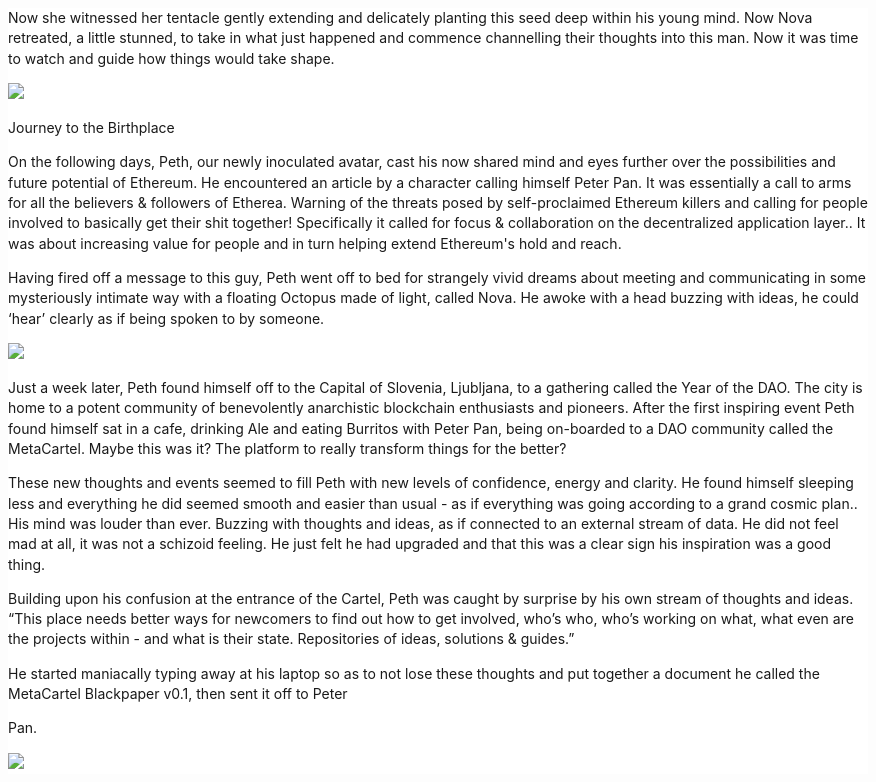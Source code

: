 Now she witnessed her tentacle gently extending and delicately planting this seed deep within his young mind. Now Nova retreated, a little stunned, to take in what just happened and commence channelling their thoughts into this man. Now it was time to watch and guide how things would take shape.

  
  

![](https://lh5.googleusercontent.com/aNIvaD3g_R6UNEPTeN9QjlN-oFZlxzYphEMSbKBMPW9XRepksbIywKkA6kEwtJ5wG3uFIy-u7YlSboEFLx7iZegUcN9emcwKmPy99fdalk41GJXyZJE37a2PVOLd4MGNgjusn2z2)

  

Journey to the Birthplace

  
  

On the following days, Peth, our newly inoculated avatar, cast his now shared mind and eyes further over the possibilities and future potential of Ethereum. He encountered an article by a character calling himself Peter Pan. It was essentially a call to arms for all the believers & followers of Etherea. Warning of the threats posed by self-proclaimed Ethereum killers and calling for people involved to basically get their shit together! Specifically it called for focus & collaboration on the decentralized application layer.. It was about increasing value for people and in turn helping extend Ethereum's hold and reach.

Having fired off a message to this guy, Peth went off to bed for strangely vivid dreams about meeting and communicating in some mysteriously intimate way with a floating Octopus made of light, called Nova. He awoke with a head buzzing with ideas, he could ‘hear’ clearly as if being spoken to by someone.

  
![](https://lh5.googleusercontent.com/KpHou5SJ9lXFNd3Z3JP55wSG2H84UQXHhsdTx7NM7gnN1M-PCQV00thYtk9IJaGyIuzZWZSnCU6usKSXklqAJKfSrDmPI5UNu0SjWVQLcyG1KIKdfE0gzkrdLHrxb5AA6h2JNh6D)  

Just a week later, Peth found himself off to the Capital of Slovenia, Ljubljana, to a gathering called the Year of the DAO. The city is home to a potent community of benevolently anarchistic blockchain enthusiasts and pioneers. After the first inspiring event Peth found himself sat in a cafe, drinking Ale and eating Burritos with Peter Pan, being on-boarded to a DAO community called the MetaCartel. Maybe this was it? The platform to really transform things for the better?

  

These new thoughts and events seemed to fill Peth with new levels of confidence, energy and clarity. He found himself sleeping less and everything he did seemed smooth and easier than usual - as if everything was going according to a grand cosmic plan..  His mind was louder than ever. Buzzing with thoughts and ideas, as if connected to an external stream of data. He did not feel mad at all, it was not a schizoid feeling. He just felt he had upgraded and that this was a clear sign his inspiration was a good thing.

  

Building upon his confusion at the entrance of the Cartel, Peth was caught by surprise by his own stream of thoughts and ideas. “This place needs better ways for newcomers to find out how to get involved, who’s who, who’s working on what, what even are the projects within - and what is their state. Repositories of ideas, solutions & guides.”

He started maniacally typing away at his laptop so as to not lose these thoughts and put together a document he called the MetaCartel Blackpaper v0.1, then sent it off to Peter

Pan.

  

![](https://lh5.googleusercontent.com/FoqwX2lE8prK7vLR8hTX3i--IqaNyGlPQHVGpeFXe0qeDV_VB3h0aKBlzQ7HiFYRR-c5bMy8n4nNOF6VipeFIwpT4xvD3XJVeYnbrHND8vYcug105aoaP0s_-jIAo_QPFBvU4w_m)
